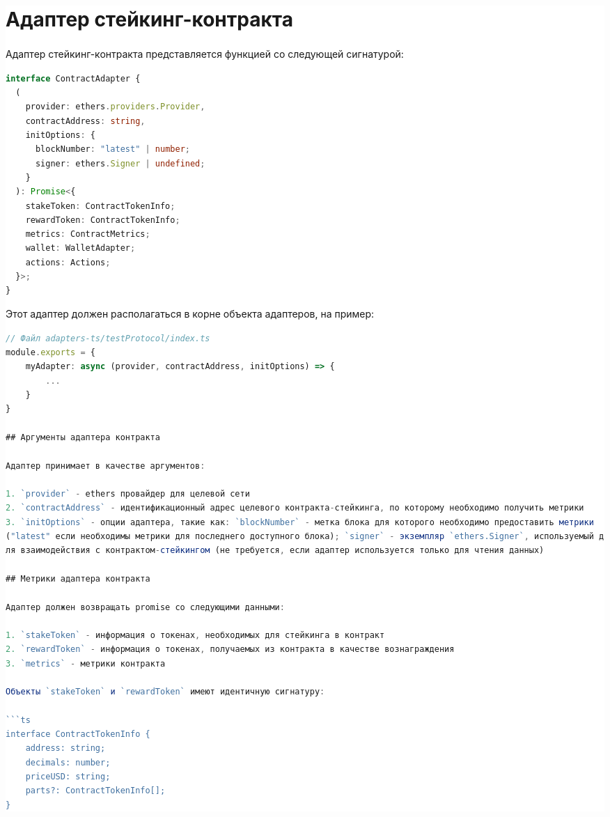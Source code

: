 # Адаптер стейкинг-контракта

Адаптер стейкинг-контракта представляется функцией со следующей сигнатурой:

```ts
interface ContractAdapter {
  (
    provider: ethers.providers.Provider,
    contractAddress: string,
    initOptions: {
      blockNumber: "latest" | number;
      signer: ethers.Signer | undefined;
    }
  ): Promise<{
    stakeToken: ContractTokenInfo;
    rewardToken: ContractTokenInfo;
    metrics: ContractMetrics;
    wallet: WalletAdapter;
    actions: Actions;
  }>;
}
```

Этот адаптер должен располагаться в корне объекта адаптеров, на пример:

````ts
// Файл adapters-ts/testProtocol/index.ts
module.exports = {
    myAdapter: async (provider, contractAddress, initOptions) => {
        ...
    }
}

## Аргументы адаптера контракта

Адаптер принимает в качестве аргументов:

1. `provider` - ethers провайдер для целевой сети
2. `contractAddress` - идентификационный адрес целевого контракта-стейкинга, по которому необходимо получить метрики
3. `initOptions` - опции адаптера, такие как: `blockNumber` - метка блока для которого необходимо предоставить метрики ("latest" если необходимы метрики для последнего доступного блока); `signer` - экземпляр `ethers.Signer`, используемый для взаимодействия с контрактом-стейкингом (не требуется, если адаптер используется только для чтения данных)

## Метрики адаптера контракта

Адаптер должен возвращать promise со следующими данными:

1. `stakeToken` - информация о токенах, необходимых для стейкинга в контракт
2. `rewardToken` - информация о токенах, получаемых из контракта в качестве вознаграждения
3. `metrics` - метрики контракта

Объекты `stakeToken` и `rewardToken` имеют идентичную сигнатуру:

```ts
interface ContractTokenInfo {
    address: string;
    decimals: number;
    priceUSD: string;
    parts?: ContractTokenInfo[];
}
````
